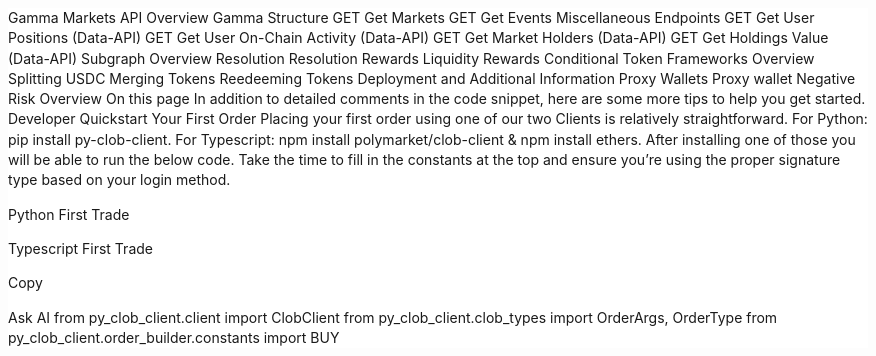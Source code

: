 Gamma Markets API
Overview
Gamma Structure
GET
Get Markets
GET
Get Events
Miscellaneous Endpoints
GET
Get User Positions (Data-API)
GET
Get User On-Chain Activity (Data-API)
GET
Get Market Holders (Data-API)
GET
Get Holdings Value (Data-API)
Subgraph
Overview
Resolution
Resolution
Rewards
Liquidity Rewards
Conditional Token Frameworks
Overview
Splitting USDC
Merging Tokens
Reedeeming Tokens
Deployment and Additional Information
Proxy Wallets
Proxy wallet
Negative Risk
Overview
On this page
In addition to detailed comments in the code snippet, here are some more tips to help you get started.
Developer Quickstart
Your First Order
Placing your first order using one of our two Clients is relatively straightforward.
For Python: pip install py-clob-client.
For Typescript: npm install polymarket/clob-client & npm install ethers.
After installing one of those you will be able to run the below code. Take the time to fill in the constants at the top and ensure you’re using the proper signature type based on your login method.

Python First Trade

Typescript First Trade

Copy

Ask AI
from py_clob_client.client import ClobClient
from py_clob_client.clob_types import OrderArgs, OrderType
from py_clob_client.order_builder.constants import BUY
